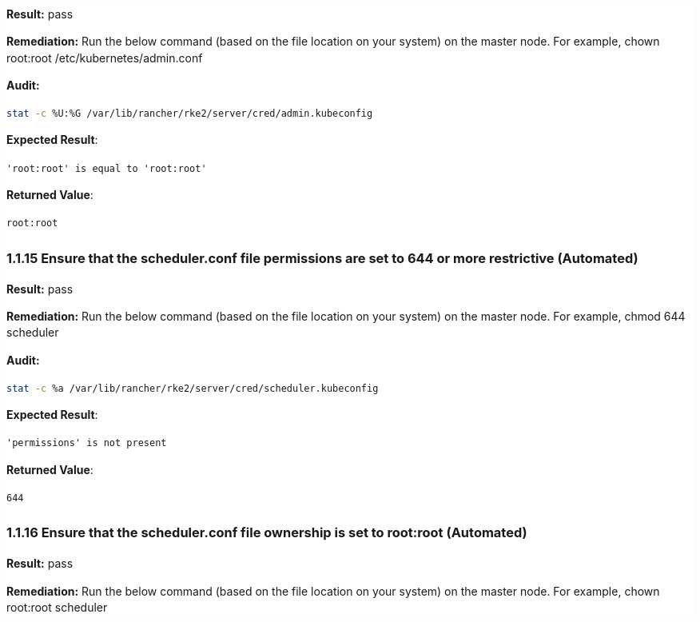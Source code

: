 
**Result:** pass

**Remediation:**
Run the below command (based on the file location on your system) on the master node.
For example,
chown root:root /etc/kubernetes/admin.conf

**Audit:**

```bash
stat -c %U:%G /var/lib/rancher/rke2/server/cred/admin.kubeconfig
```

**Expected Result**:

```console
'root:root' is equal to 'root:root'
```

**Returned Value**:

```console
root:root
```

### 1.1.15 Ensure that the scheduler.conf file permissions are set to 644 or more restrictive (Automated)


**Result:** pass

**Remediation:**
Run the below command (based on the file location on your system) on the master node.
For example,
chmod 644 scheduler

**Audit:**

```bash
stat -c %a /var/lib/rancher/rke2/server/cred/scheduler.kubeconfig
```

**Expected Result**:

```console
'permissions' is not present
```

**Returned Value**:

```console
644
```

### 1.1.16 Ensure that the scheduler.conf file ownership is set to root:root (Automated)


**Result:** pass

**Remediation:**
Run the below command (based on the file location on your system) on the master node.
For example,
chown root:root scheduler
